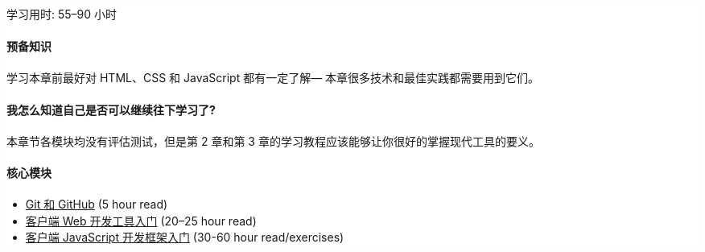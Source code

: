 学习用时: 55–90 小时

#### 预备知识

学习本章前最好对 HTML、CSS 和 JavaScript 都有一定了解— 本章很多技术和最佳实践都需要用到它们。

#### 我怎么知道自己是否可以继续往下学习了?

本章节各模块均没有评估测试，但是第 2 章和第 3 章的学习教程应该能够让你很好的掌握现代工具的要义。

#### 核心模块

- [Git 和 GitHub](/zh-CN/docs/Learn/Tools_and_testing/GitHub) (5 hour read)
- [客户端 Web 开发工具入门](/zh-CN/docs/Learn/Tools_and_testing/Understanding_client-side_tools) (20–25 hour read)
- [客户端 JavaScript 开发框架入门](/zh-CN/docs/Learn/Tools_and_testing/Client-side_JavaScript_frameworks) (30-60 hour read/exercises)

